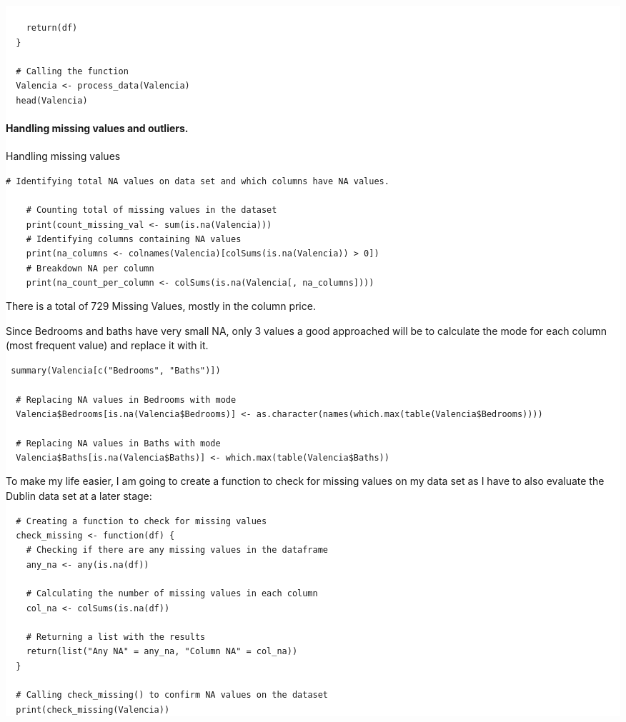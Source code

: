 ```{r}
    
    return(df)
  }
  
  # Calling the function
  Valencia <- process_data(Valencia)
  head(Valencia)
```

#### Handling missing values and outliers.

Handling missing values

```{r}
# Identifying total NA values on data set and which columns have NA values. 
    
    # Counting total of missing values in the dataset 
    print(count_missing_val <- sum(is.na(Valencia)))
    # Identifying columns containing NA values 
    print(na_columns <- colnames(Valencia)[colSums(is.na(Valencia)) > 0]) 
    # Breakdown NA per column
    print(na_count_per_column <- colSums(is.na(Valencia[, na_columns])))   
```

There is a total of 729 Missing Values, mostly in the column price.

Since Bedrooms and baths have very small NA, only 3 values a good approached will be to calculate the mode for each column (most frequent value) and replace it with it.

```{r}
 summary(Valencia[c("Bedrooms", "Baths")])
  
  # Replacing NA values in Bedrooms with mode
  Valencia$Bedrooms[is.na(Valencia$Bedrooms)] <- as.character(names(which.max(table(Valencia$Bedrooms))))
  
  # Replacing NA values in Baths with mode
  Valencia$Baths[is.na(Valencia$Baths)] <- which.max(table(Valencia$Baths))
```

To make my life easier, I am going to create a function to check for missing values on my data set as I have to also evaluate the Dublin data set at a later stage:

```{r}
  # Creating a function to check for missing values
  check_missing <- function(df) {
    # Checking if there are any missing values in the dataframe
    any_na <- any(is.na(df))
    
    # Calculating the number of missing values in each column
    col_na <- colSums(is.na(df))
    
    # Returning a list with the results
    return(list("Any NA" = any_na, "Column NA" = col_na))
  }
  
  # Calling check_missing() to confirm NA values on the dataset
  print(check_missing(Valencia))
```
